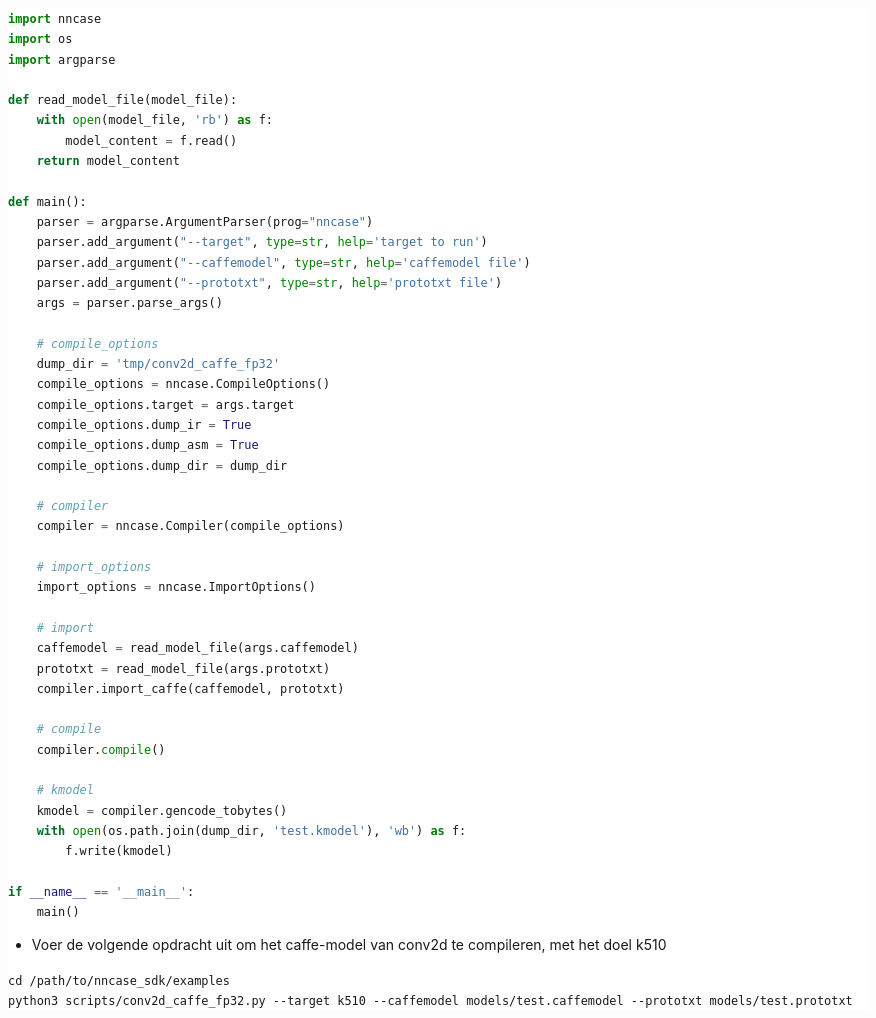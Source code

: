 ```python
import nncase
import os
import argparse

def read_model_file(model_file):
    with open(model_file, 'rb') as f:
        model_content = f.read()
    return model_content

def main():
    parser = argparse.ArgumentParser(prog="nncase")
    parser.add_argument("--target", type=str, help='target to run')
    parser.add_argument("--caffemodel", type=str, help='caffemodel file')
    parser.add_argument("--prototxt", type=str, help='prototxt file')
    args = parser.parse_args()

    # compile_options
    dump_dir = 'tmp/conv2d_caffe_fp32'
    compile_options = nncase.CompileOptions()
    compile_options.target = args.target
    compile_options.dump_ir = True
    compile_options.dump_asm = True
    compile_options.dump_dir = dump_dir

    # compiler
    compiler = nncase.Compiler(compile_options)

    # import_options
    import_options = nncase.ImportOptions()

    # import
    caffemodel = read_model_file(args.caffemodel)
    prototxt = read_model_file(args.prototxt)
    compiler.import_caffe(caffemodel, prototxt)

    # compile
    compiler.compile()

    # kmodel
    kmodel = compiler.gencode_tobytes()
    with open(os.path.join(dump_dir, 'test.kmodel'), 'wb') as f:
        f.write(kmodel)

if __name__ == '__main__':
    main()
```

- Voer de volgende opdracht uit om het caffe-model van conv2d te compileren, met het doel k510

```shell
cd /path/to/nncase_sdk/examples
python3 scripts/conv2d_caffe_fp32.py --target k510 --caffemodel models/test.caffemodel --prototxt models/test.prototxt
```
